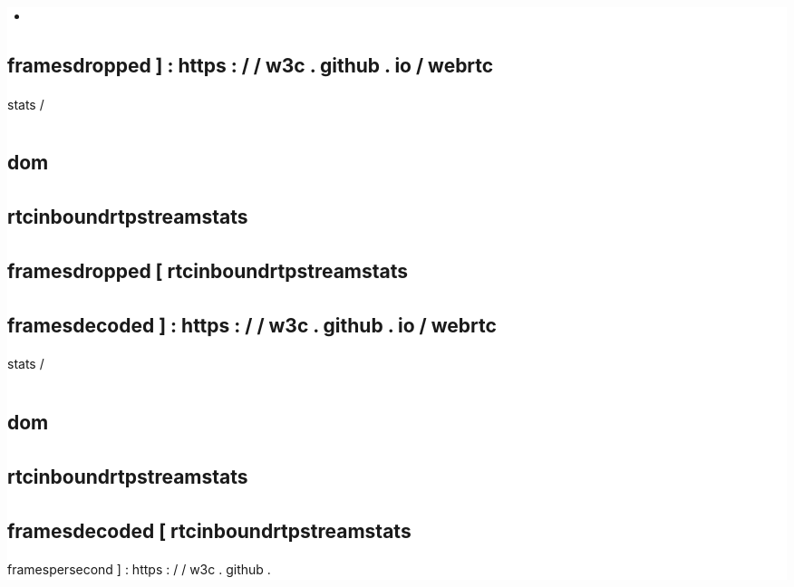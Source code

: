 -
framesdropped
]
:
https
:
/
/
w3c
.
github
.
io
/
webrtc
-
stats
/
#
dom
-
rtcinboundrtpstreamstats
-
framesdropped
[
rtcinboundrtpstreamstats
-
framesdecoded
]
:
https
:
/
/
w3c
.
github
.
io
/
webrtc
-
stats
/
#
dom
-
rtcinboundrtpstreamstats
-
framesdecoded
[
rtcinboundrtpstreamstats
-
framespersecond
]
:
https
:
/
/
w3c
.
github
.